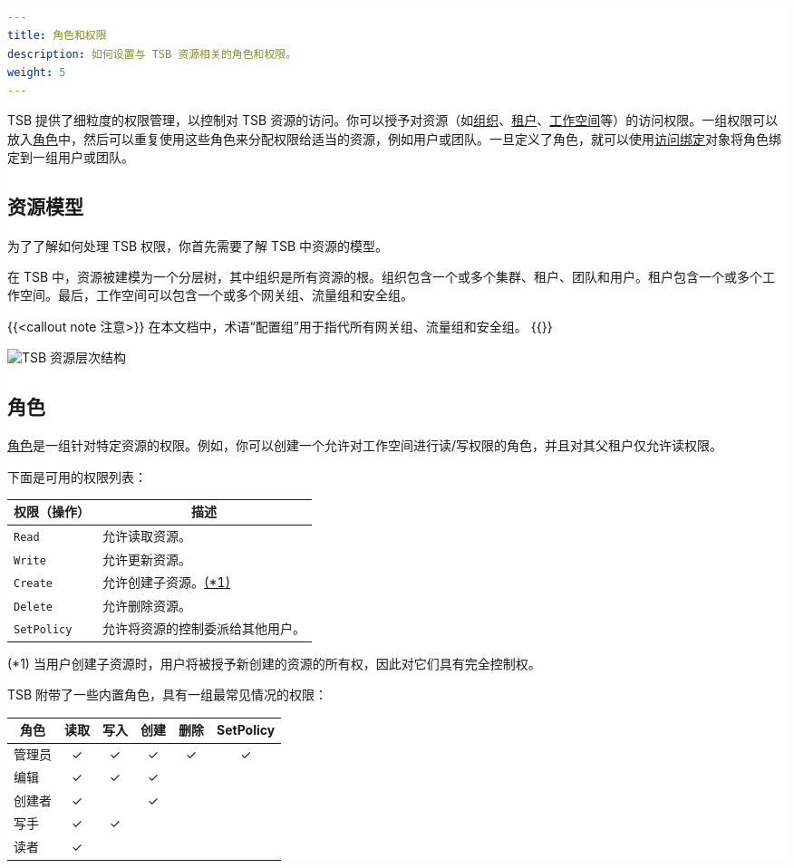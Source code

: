 ```yaml
---
title: 角色和权限
description: 如何设置与 TSB 资源相关的角色和权限。
weight: 5
---
```


TSB 提供了细粒度的权限管理，以控制对 TSB 资源的访问。你可以授予对资源（如[组织](../../../concepts/terminology#organization)、[租户](../../../concepts/terminology#tenant)、[工作空间](../../../concepts/terminology#workspace)等）的访问权限。一组权限可以放入[角色](../../../refs/tsb/rbac/v2/role#role)中，然后可以重复使用这些角色来分配权限给适当的资源，例如用户或团队。一旦定义了角色，就可以使用[访问绑定](../../../refs/tsb/rbac/v2/yaml)对象将角色绑定到一组用户或团队。

## 资源模型

为了了解如何处理 TSB 权限，你首先需要了解 TSB 中资源的模型。

在 TSB 中，资源被建模为一个分层树，其中组织是所有资源的根。组织包含一个或多个集群、租户、团队和用户。租户包含一个或多个工作空间。最后，工作空间可以包含一个或多个网关组、流量组和安全组。

{{<callout note 注意>}}
在本文档中，术语“配置组”用于指代所有网关组、流量组和安全组。
{{</callout>}}

![TSB 资源层次结构](../../../assets/operations/tsb_resources.png)

## 角色

[角色](../../../refs/tsb/rbac/v2/role)是一组针对特定资源的权限。例如，你可以创建一个允许对工作空间进行读/写权限的角色，并且对其父租户仅允许读权限。

下面是可用的权限列表：

| 权限（操作） | 描述                              |
| ------------ | --------------------------------- |
| `Read`       | 允许读取资源。                    |
| `Write`      | 允许更新资源。                    |
| `Create`     | 允许创建子资源。[(*1)](#remark-1) |
| `Delete`     | 允许删除资源。                    |
| `SetPolicy`  | 允许将资源的控制委派给其他用户。  |

<a name="remark-1" />(*1) 当用户创建子资源时，用户将被授予新创建的资源的所有权，因此对它们具有完全控制权。

TSB 附带了一些内置角色，具有一组最常见情况的权限：

| 角色   | 读取 | 写入 | 创建 | 删除 | SetPolicy |
| ------ | :--: | :--: | :--: | :--: | :-------: |
| 管理员 |  ✓   |  ✓   |  ✓   |  ✓   |     ✓     |
| 编辑   |  ✓   |  ✓   |  ✓   |      |           |
| 创建者 |  ✓   |      |  ✓   |      |           |
| 写手   |  ✓   |  ✓   |      |      |           |
| 读者   |  ✓   |      |      |      |           |
